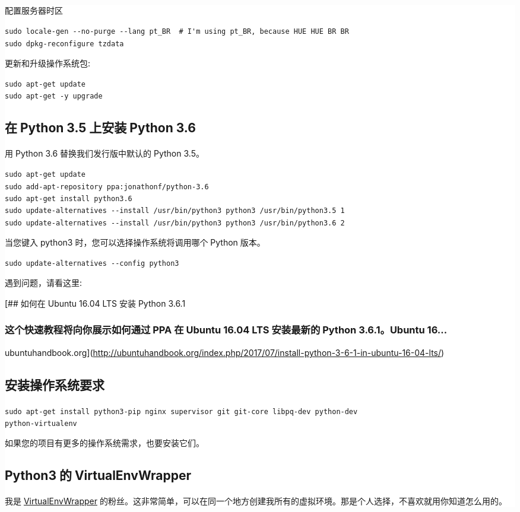 配置服务器时区

```
sudo locale-gen --no-purge --lang pt_BR  # I'm using pt_BR, because HUE HUE BR BR
sudo dpkg-reconfigure tzdata
```

更新和升级操作系统包:

```
sudo apt-get update 
sudo apt-get -y upgrade
```

## 在 Python 3.5 上安装 Python 3.6

用 Python 3.6 替换我们发行版中默认的 Python 3.5。

```
sudo apt-get update
sudo add-apt-repository ppa:jonathonf/python-3.6
sudo apt-get install python3.6
sudo update-alternatives --install /usr/bin/python3 python3 /usr/bin/python3.5 1
sudo update-alternatives --install /usr/bin/python3 python3 /usr/bin/python3.6 2
```

当您键入 python3 时，您可以选择操作系统将调用哪个 Python 版本。

```
sudo update-alternatives --config python3
```

遇到问题，请看这里:

[](http://ubuntuhandbook.org/index.php/2017/07/install-python-3-6-1-in-ubuntu-16-04-lts/) [## 如何在 Ubuntu 16.04 LTS 安装 Python 3.6.1

### 这个快速教程将向你展示如何通过 PPA 在 Ubuntu 16.04 LTS 安装最新的 Python 3.6.1。Ubuntu 16…

ubuntuhandbook.org](http://ubuntuhandbook.org/index.php/2017/07/install-python-3-6-1-in-ubuntu-16-04-lts/) 

## 安装操作系统要求

```
sudo apt-get install python3-pip nginx supervisor git git-core libpq-dev python-dev 
python-virtualenv
```

如果您的项目有更多的操作系统需求，也要安装它们。

## Python3 的 VirtualEnvWrapper

我是 [VirtualEnvWrapper](https://virtualenvwrapper.readthedocs.io/en/latest/) 的粉丝。这非常简单，可以在同一个地方创建我所有的虚拟环境。那是个人选择，不喜欢就用你知道怎么用的。
